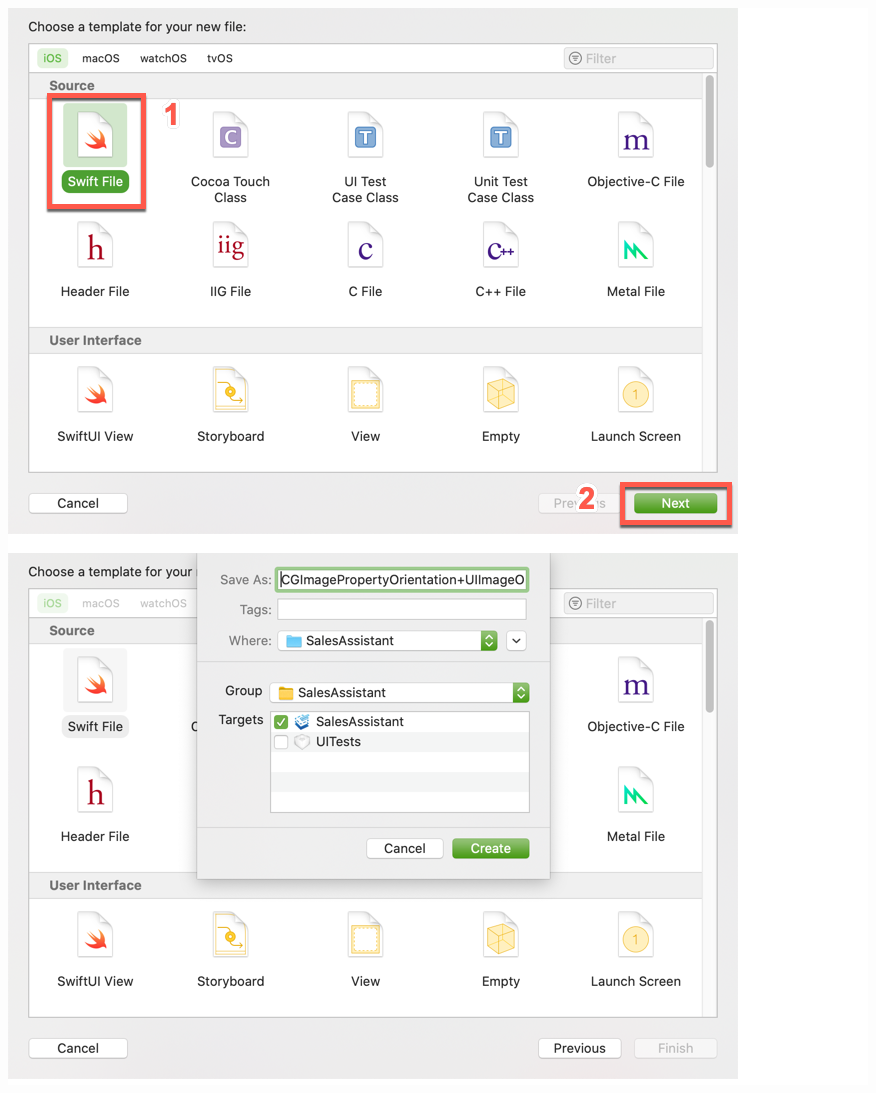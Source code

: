 ![Create Swift Class](fiori-ios-scpms-teched19-01.png)

![Create Swift Class](fiori-ios-scpms-teched19-02.png)
